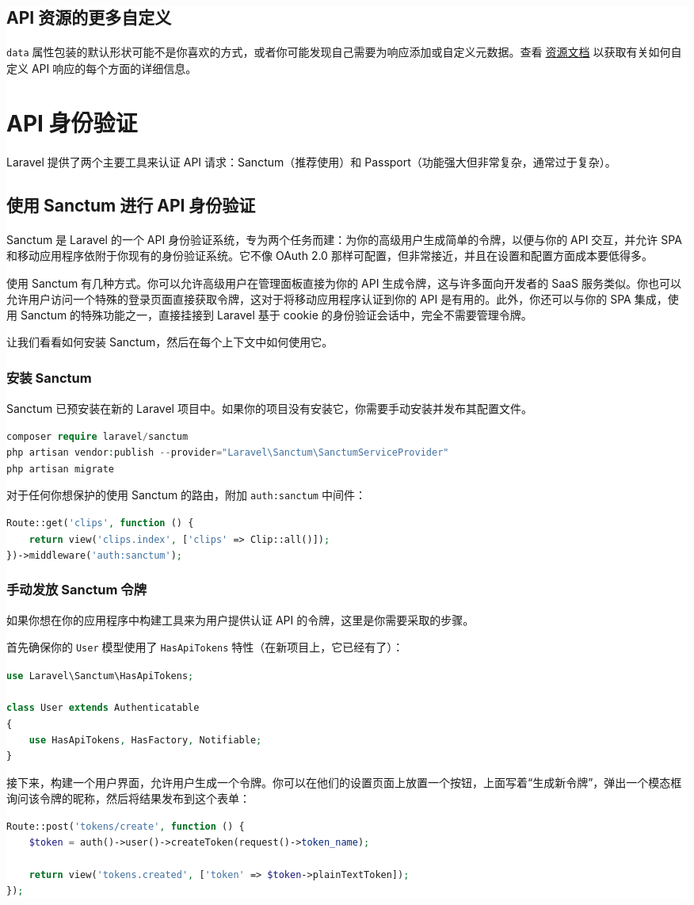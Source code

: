 ## API 资源的更多自定义

`data` 属性包装的默认形状可能不是你喜欢的方式，或者你可能发现自己需要为响应添加或自定义元数据。查看 [资源文档](https://oreil.ly/LJ3Ie) 以获取有关如何自定义 API 响应的每个方面的详细信息。

# API 身份验证

Laravel 提供了两个主要工具来认证 API 请求：Sanctum（推荐使用）和 Passport（功能强大但非常复杂，通常过于复杂）。

## 使用 Sanctum 进行 API 身份验证

Sanctum 是 Laravel 的一个 API 身份验证系统，专为两个任务而建：为你的高级用户生成简单的令牌，以便与你的 API 交互，并允许 SPA 和移动应用程序依附于你现有的身份验证系统。它不像 OAuth 2.0 那样可配置，但非常接近，并且在设置和配置方面成本要低得多。

使用 Sanctum 有几种方式。你可以允许高级用户在管理面板直接为你的 API 生成令牌，这与许多面向开发者的 SaaS 服务类似。你也可以允许用户访问一个特殊的登录页面直接获取令牌，这对于将移动应用程序认证到你的 API 是有用的。此外，你还可以与你的 SPA 集成，使用 Sanctum 的特殊功能之一，直接挂接到 Laravel 基于 cookie 的身份验证会话中，完全不需要管理令牌。

让我们看看如何安装 Sanctum，然后在每个上下文中如何使用它。

### 安装 Sanctum

Sanctum 已预安装在新的 Laravel 项目中。如果你的项目没有安装它，你需要手动安装并发布其配置文件。

```php
composer require laravel/sanctum
php artisan vendor:publish --provider="Laravel\Sanctum\SanctumServiceProvider"
php artisan migrate
```

对于任何你想保护的使用 Sanctum 的路由，附加 `auth:sanctum` 中间件：

```php
Route::get('clips', function () {
    return view('clips.index', ['clips' => Clip::all()]);
})->middleware('auth:sanctum');
```

### 手动发放 Sanctum 令牌

如果你想在你的应用程序中构建工具来为用户提供认证 API 的令牌，这里是你需要采取的步骤。

首先确保你的 `User` 模型使用了 `HasApiTokens` 特性（在新项目上，它已经有了）：

```php
use Laravel\Sanctum\HasApiTokens;

class User extends Authenticatable
{
    use HasApiTokens, HasFactory, Notifiable;
}
```

接下来，构建一个用户界面，允许用户生成一个令牌。你可以在他们的设置页面上放置一个按钮，上面写着“生成新令牌”，弹出一个模态框询问该令牌的昵称，然后将结果发布到这个表单：

```php
Route::post('tokens/create', function () {
    $token = auth()->user()->createToken(request()->token_name);

    return view('tokens.created', ['token' => $token->plainTextToken]);
});
```
